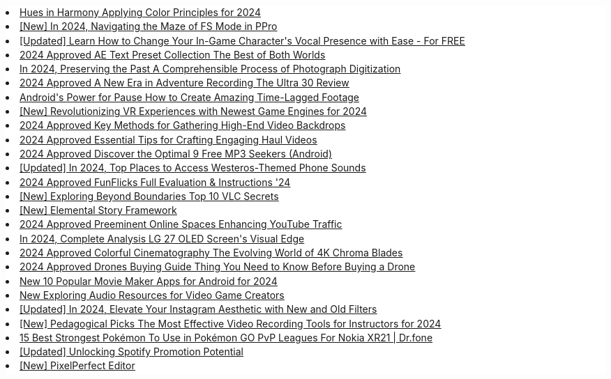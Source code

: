 <li><a href="https://article-posts.techidaily.com/hues-in-harmony-applying-color-principles-for-2024/"><u>Hues in Harmony  Applying Color Principles for 2024</u></a></li>
<li><a href="https://article-posts.techidaily.com/new-in-2024-navigating-the-maze-of-fs-mode-in-ppro/"><u>[New] In 2024, Navigating the Maze of FS Mode in PPro</u></a></li>
<li><a href="https://article-posts.techidaily.com/updated-learn-how-to-change-your-in-game-characters-vocal-presence-with-ease-for-free/"><u>[Updated] Learn How to Change Your In-Game Character's Vocal Presence with Ease - For FREE</u></a></li>
<li><a href="https://article-posts.techidaily.com/2024-approved-ae-text-preset-collection-the-best-of-both-worlds/"><u>2024 Approved  AE Text Preset Collection  The Best of Both Worlds</u></a></li>
<li><a href="https://article-posts.techidaily.com/in-2024-preserving-the-past-a-comprehensible-process-of-photograph-digitization/"><u>In 2024, Preserving the Past  A Comprehensible Process of Photograph Digitization</u></a></li>
<li><a href="https://article-posts.techidaily.com/2024-approved-a-new-era-in-adventure-recording-the-ultra-30-review/"><u>2024 Approved  A New Era in Adventure Recording  The Ultra 30 Review</u></a></li>
<li><a href="https://article-posts.techidaily.com/androids-power-for-pause-how-to-create-amazing-time-lagged-footage/"><u>Android's Power for Pause  How to Create Amazing Time-Lagged Footage</u></a></li>
<li><a href="https://article-posts.techidaily.com/new-revolutionizing-vr-experiences-with-newest-game-engines-for-2024/"><u>[New] Revolutionizing VR Experiences with Newest Game Engines for 2024</u></a></li>
<li><a href="https://article-posts.techidaily.com/2024-approved-key-methods-for-gathering-high-end-video-backdrops/"><u>2024 Approved  Key Methods for Gathering High-End Video Backdrops</u></a></li>
<li><a href="https://article-posts.techidaily.com/2024-approved-essential-tips-for-crafting-engaging-haul-videos/"><u>2024 Approved  Essential Tips for Crafting Engaging Haul Videos</u></a></li>
<li><a href="https://article-posts.techidaily.com/2024-approved-discover-the-optimal-9-free-mp3-seekers-android/"><u>2024 Approved  Discover the Optimal 9 Free MP3 Seekers (Android)</u></a></li>
<li><a href="https://article-posts.techidaily.com/updated-in-2024-top-places-to-access-westeros-themed-phone-sounds/"><u>[Updated] In 2024, Top Places to Access Westeros-Themed Phone Sounds</u></a></li>
<li><a href="https://article-posts.techidaily.com/2024-approved-funflicks-full-evaluation-and-instructions-24/"><u>2024 Approved  FunFlicks Full Evaluation & Instructions '24</u></a></li>
<li><a href="https://article-posts.techidaily.com/new-exploring-beyond-boundaries-top-10-vlc-secrets/"><u>[New] Exploring Beyond Boundaries  Top 10 VLC Secrets</u></a></li>
<li><a href="https://article-posts.techidaily.com/new-elemental-story-framework/"><u>[New] Elemental Story Framework</u></a></li>
<li><a href="https://article-posts.techidaily.com/2024-approved-preeminent-online-spaces-enhancing-youtube-traffic/"><u>2024 Approved  Preeminent Online Spaces Enhancing YouTube Traffic</u></a></li>
<li><a href="https://article-posts.techidaily.com/in-2024-complete-analysis-lg-27-oled-screens-visual-edge/"><u>In 2024, Complete Analysis  LG 27 OLED Screen's Visual Edge</u></a></li>
<li><a href="https://article-posts.techidaily.com/2024-approved-colorful-cinematography-the-evolving-world-of-4k-chroma-blades/"><u>2024 Approved  Colorful Cinematography  The Evolving World of 4K Chroma Blades</u></a></li>
<li><a href="https://article-posts.techidaily.com/2024-approved-drones-buying-guide-thing-you-need-to-know-before-buying-a-drone/"><u>2024 Approved  Drones Buying Guide  Thing You Need to Know Before Buying a Drone</u></a></li>
<li><a href="https://ai-video-tools.techidaily.com/new-10-popular-movie-maker-apps-for-android-for-2024/"><u>New 10 Popular Movie Maker Apps for Android for 2024</u></a></li>
<li><a href="https://audio-shaping.techidaily.com/new-exploring-audio-resources-for-video-game-creators/"><u>New Exploring Audio Resources for Video Game Creators</u></a></li>
<li><a href="https://instagram-clips.techidaily.com/updated-in-2024-elevate-your-instagram-aesthetic-with-new-and-old-filters/"><u>[Updated] In 2024, Elevate Your Instagram Aesthetic with New and Old Filters</u></a></li>
<li><a href="https://desktop-recording.techidaily.com/new-pedagogical-picks-the-most-effective-video-recording-tools-for-instructors-for-2024/"><u>[New] Pedagogical Picks  The Most Effective Video Recording Tools for Instructors for 2024</u></a></li>
<li><a href="https://android-pokemon-go.techidaily.com/15-best-strongest-pokemon-to-use-in-pokemon-go-pvp-leagues-for-nokia-xr21-drfone-by-drfone-virtual-android/"><u>15 Best Strongest Pokémon To Use in Pokémon GO PvP Leagues For Nokia XR21 | Dr.fone</u></a></li>
<li><a href="https://some-guidance.techidaily.com/updated-unlocking-spotify-promotion-potential/"><u>[Updated] Unlocking Spotify Promotion Potential</u></a></li>
<li><a href="https://youtube-stream.techidaily.com/new-pixelperfect-editor/"><u>[New] PixelPerfect Editor</u></a></li>